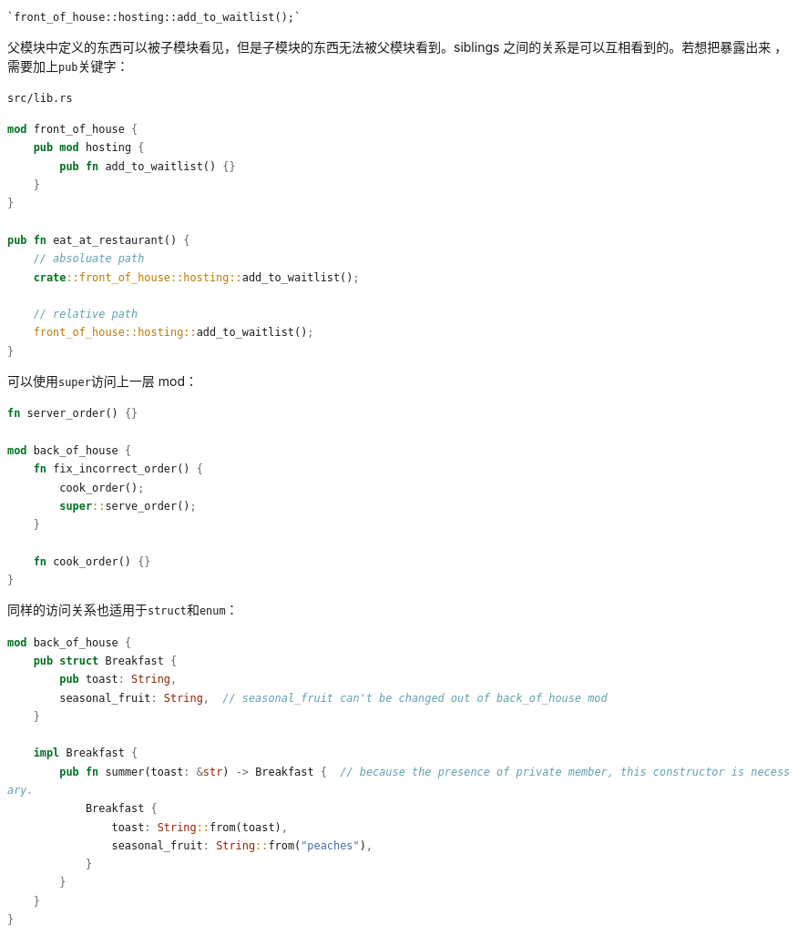     `front_of_house::hosting::add_to_waitlist();`

父模块中定义的东西可以被子模块看见，但是子模块的东西无法被父模块看到。siblings 之间的关系是可以互相看到的。若想把暴露出来 ，需要加上`pub`关键字：

`src/lib.rs`

```rust
mod front_of_house {
    pub mod hosting {
        pub fn add_to_waitlist() {}
    }
}

pub fn eat_at_restaurant() {
    // absoluate path
    crate::front_of_house::hosting::add_to_waitlist();

    // relative path
    front_of_house::hosting::add_to_waitlist();
}
```

可以使用`super`访问上一层 mod：

```rust
fn server_order() {}

mod back_of_house {
    fn fix_incorrect_order() {
        cook_order();
        super::serve_order();
    }

    fn cook_order() {}
}
```

同样的访问关系也适用于`struct`和`enum`：

```rust
mod back_of_house {
    pub struct Breakfast {
        pub toast: String,
        seasonal_fruit: String,  // seasonal_fruit can't be changed out of back_of_house mod
    }

    impl Breakfast {
        pub fn summer(toast: &str) -> Breakfast {  // because the presence of private member, this constructor is necessary.
            Breakfast {
                toast: String::from(toast),
                seasonal_fruit: String::from("peaches"),
            }
        }
    }
}
```
